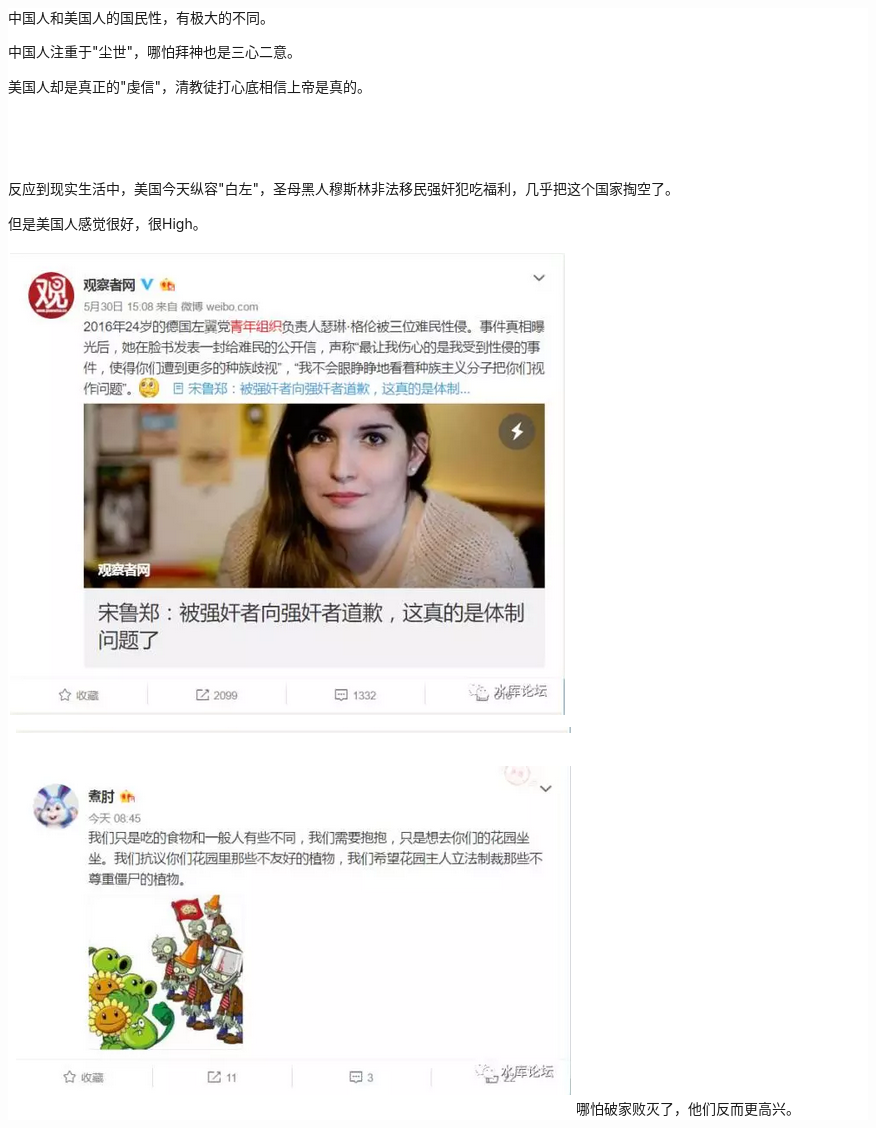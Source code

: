 
中国人和美国人的国民性，有极大的不同。

中国人注重于"尘世"，哪怕拜神也是三心二意。

美国人却是真正的"虔信"，清教徒打心底相信上帝是真的。

 

 

反应到现实生活中，美国今天纵容"白左"，圣母黑人穆斯林非法移民强奸犯吃福利，几乎把这个国家掏空了。

但是美国人感觉很好，很High。

![](../img/F1170-1/media/image9.png)
![](../img/F1170-1/media/image10.png)
哪怕破家败灭了，他们反而更高兴。
